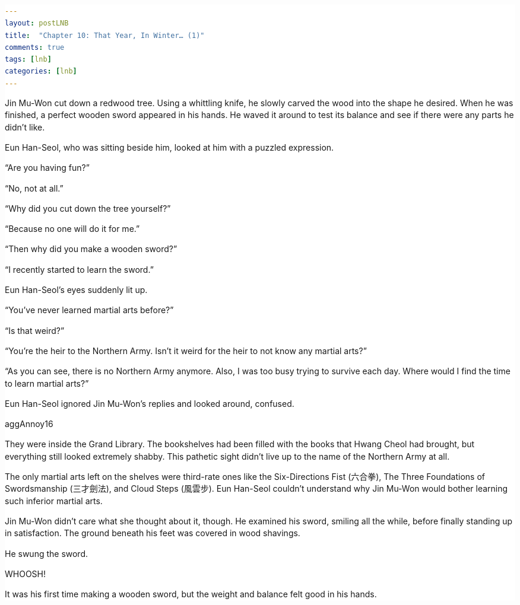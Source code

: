 ```yaml
---
layout: postLNB
title:  "Chapter 10: That Year, In Winter… (1)"
comments: true
tags: [lnb]
categories: [lnb]
---
```


Jin Mu-Won cut down a redwood tree. Using a whittling knife, he slowly carved the wood into the shape he desired. When he was finished, a perfect wooden sword appeared in his hands. He waved it around to test its balance and see if there were any parts he didn’t like.

Eun Han-Seol, who was sitting beside him, looked at him with a puzzled expression.

“Are you having fun?”

“No, not at all.”

“Why did you cut down the tree yourself?”

“Because no one will do it for me.”

“Then why did you make a wooden sword?”

“I recently started to learn the sword.”

Eun Han-Seol’s eyes suddenly lit up.

“You’ve never learned martial arts before?”

“Is that weird?”

“You’re the heir to the Northern Army. Isn’t it weird for the heir to not know any martial arts?”

“As you can see, there is no Northern Army anymore. Also, I was too busy trying to survive each day. Where would I find the time to learn martial arts?”

Eun Han-Seol ignored Jin Mu-Won’s replies and looked around, confused.

aggAnnoy16

They were inside the Grand Library. The bookshelves had been filled with the books that Hwang Cheol had brought, but everything still looked extremely shabby. This pathetic sight didn’t live up to the name of the Northern Army at all.

The only martial arts left on the shelves were third-rate ones like the Six-Directions Fist (六合拳), The Three Foundations of Swordsmanship (三才劍法), and Cloud Steps (風雲步). Eun Han-Seol couldn’t understand why Jin Mu-Won would bother learning such inferior martial arts. 

Jin Mu-Won didn’t care what she thought about it, though. He examined his sword, smiling all the while, before finally standing up in satisfaction. The ground beneath his feet was covered in wood shavings.

He swung the sword.

WHOOSH!

It was his first time making a wooden sword, but the weight and balance felt good in his hands.
